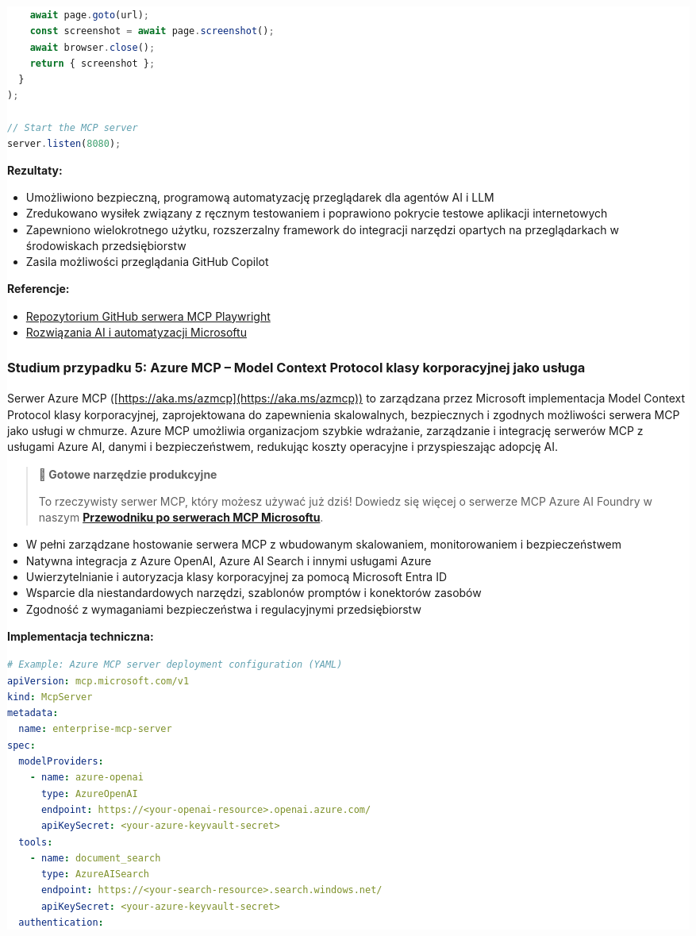 ```typescript
    await page.goto(url);
    const screenshot = await page.screenshot();
    await browser.close();
    return { screenshot };
  }
);

// Start the MCP server
server.listen(8080);
```

**Rezultaty:**

- Umożliwiono bezpieczną, programową automatyzację przeglądarek dla agentów AI i LLM
- Zredukowano wysiłek związany z ręcznym testowaniem i poprawiono pokrycie testowe aplikacji internetowych
- Zapewniono wielokrotnego użytku, rozszerzalny framework do integracji narzędzi opartych na przeglądarkach w środowiskach przedsiębiorstw
- Zasila możliwości przeglądania GitHub Copilot

**Referencje:**

- [Repozytorium GitHub serwera MCP Playwright](https://github.com/microsoft/playwright-mcp)
- [Rozwiązania AI i automatyzacji Microsoftu](https://azure.microsoft.com/en-us/products/ai-services/)

### Studium przypadku 5: Azure MCP – Model Context Protocol klasy korporacyjnej jako usługa

Serwer Azure MCP ([https://aka.ms/azmcp](https://aka.ms/azmcp)) to zarządzana przez Microsoft implementacja Model Context Protocol klasy korporacyjnej, zaprojektowana do zapewnienia skalowalnych, bezpiecznych i zgodnych możliwości serwera MCP jako usługi w chmurze. Azure MCP umożliwia organizacjom szybkie wdrażanie, zarządzanie i integrację serwerów MCP z usługami Azure AI, danymi i bezpieczeństwem, redukując koszty operacyjne i przyspieszając adopcję AI.

> **🎯 Gotowe narzędzie produkcyjne**
> 
> To rzeczywisty serwer MCP, który możesz używać już dziś! Dowiedz się więcej o serwerze MCP Azure AI Foundry w naszym [**Przewodniku po serwerach MCP Microsoftu**](microsoft-mcp-servers.md).

- W pełni zarządzane hostowanie serwera MCP z wbudowanym skalowaniem, monitorowaniem i bezpieczeństwem
- Natywna integracja z Azure OpenAI, Azure AI Search i innymi usługami Azure
- Uwierzytelnianie i autoryzacja klasy korporacyjnej za pomocą Microsoft Entra ID
- Wsparcie dla niestandardowych narzędzi, szablonów promptów i konektorów zasobów
- Zgodność z wymaganiami bezpieczeństwa i regulacyjnymi przedsiębiorstw

**Implementacja techniczna:**

```yaml
# Example: Azure MCP server deployment configuration (YAML)
apiVersion: mcp.microsoft.com/v1
kind: McpServer
metadata:
  name: enterprise-mcp-server
spec:
  modelProviders:
    - name: azure-openai
      type: AzureOpenAI
      endpoint: https://<your-openai-resource>.openai.azure.com/
      apiKeySecret: <your-azure-keyvault-secret>
  tools:
    - name: document_search
      type: AzureAISearch
      endpoint: https://<your-search-resource>.search.windows.net/
      apiKeySecret: <your-azure-keyvault-secret>
  authentication:
```